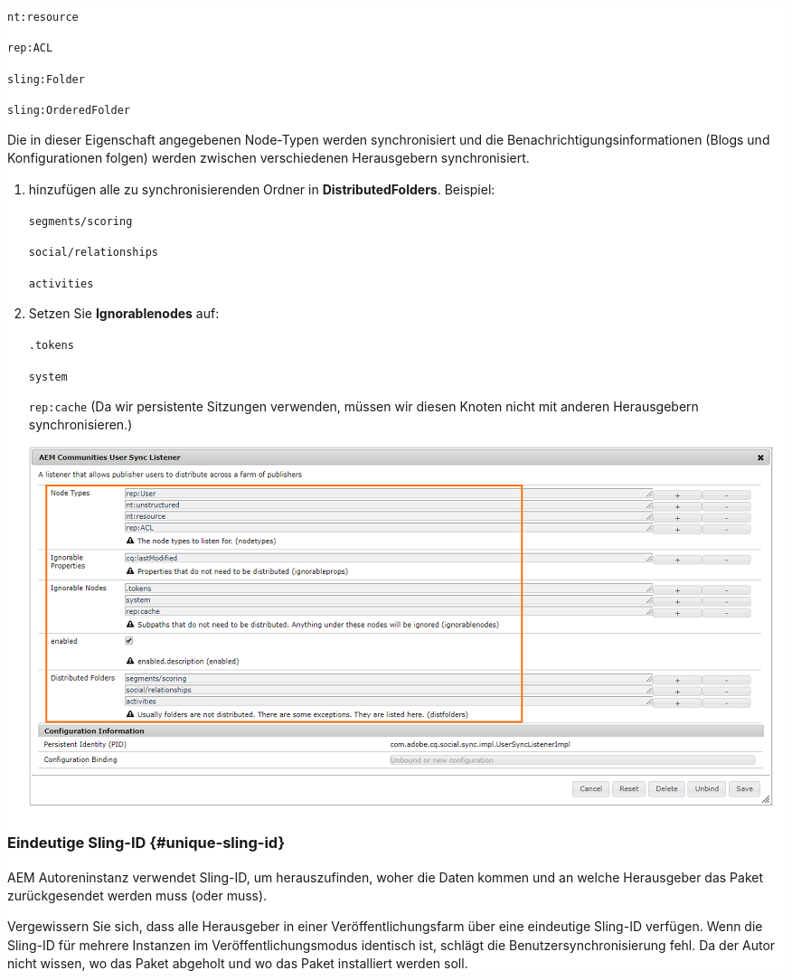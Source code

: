    `nt:resource`

   `rep:ACL`

   `sling:Folder`

   `sling:OrderedFolder`

   Die in dieser Eigenschaft angegebenen Node-Typen werden synchronisiert und die Benachrichtigungsinformationen (Blogs und Konfigurationen folgen) werden zwischen verschiedenen Herausgebern synchronisiert.

1. hinzufügen alle zu synchronisierenden Ordner in **DistributedFolders**. Beispiel:

   `segments/scoring`

   `social/relationships`

   `activities`

1. Setzen Sie **Ignorablenodes** auf:

   `.tokens`

   `system`

   `rep:cache` (Da wir persistente Sitzungen verwenden, müssen wir diesen Knoten nicht mit anderen Herausgebern synchronisieren.)

   ![user-sync-listner](assets/user-sync-listner.png)

### Eindeutige Sling-ID {#unique-sling-id}

AEM Autoreninstanz verwendet Sling-ID, um herauszufinden, woher die Daten kommen und an welche Herausgeber das Paket zurückgesendet werden muss (oder muss).

Vergewissern Sie sich, dass alle Herausgeber in einer Veröffentlichungsfarm über eine eindeutige Sling-ID verfügen. Wenn die Sling-ID für mehrere Instanzen im Veröffentlichungsmodus identisch ist, schlägt die Benutzersynchronisierung fehl. Da der Autor nicht wissen, wo das Paket abgeholt und wo das Paket installiert werden soll.
